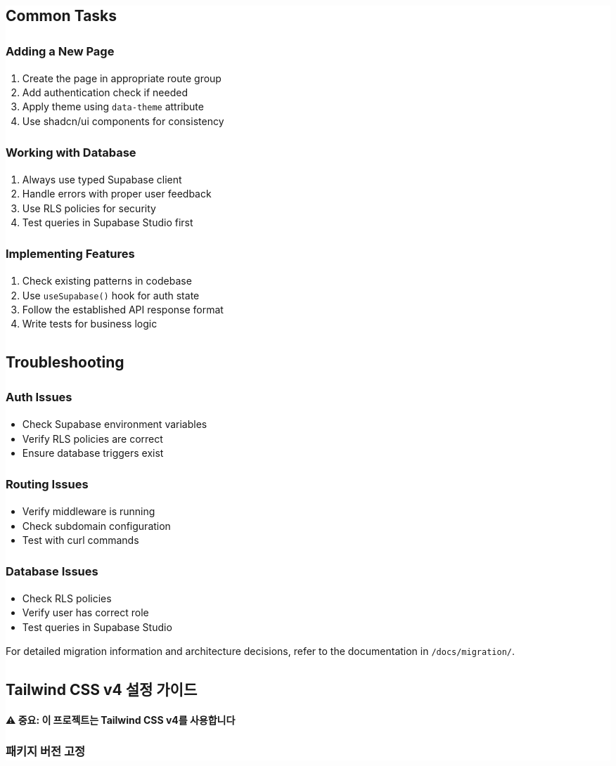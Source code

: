 ## Common Tasks

### Adding a New Page

1. Create the page in appropriate route group
2. Add authentication check if needed
3. Apply theme using `data-theme` attribute
4. Use shadcn/ui components for consistency

### Working with Database

1. Always use typed Supabase client
2. Handle errors with proper user feedback
3. Use RLS policies for security
4. Test queries in Supabase Studio first

### Implementing Features

1. Check existing patterns in codebase
2. Use `useSupabase()` hook for auth state
3. Follow the established API response format
4. Write tests for business logic

## Troubleshooting

### Auth Issues

- Check Supabase environment variables
- Verify RLS policies are correct
- Ensure database triggers exist

### Routing Issues

- Verify middleware is running
- Check subdomain configuration
- Test with curl commands

### Database Issues

- Check RLS policies
- Verify user has correct role
- Test queries in Supabase Studio

For detailed migration information and architecture decisions, refer to the documentation in `/docs/migration/`.

## Tailwind CSS v4 설정 가이드

**⚠️ 중요: 이 프로젝트는 Tailwind CSS v4를 사용합니다**

### 패키지 버전 고정
